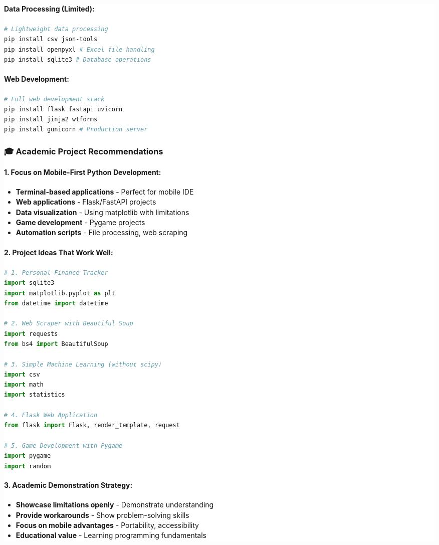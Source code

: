 #### **Data Processing (Limited):**
```bash
# Lightweight data processing
pip install csv json-tools
pip install openpyxl # Excel file handling
pip install sqlite3 # Database operations
```

#### **Web Development:**
```bash
# Full web development stack
pip install flask fastapi uvicorn
pip install jinja2 wtforms
pip install gunicorn # Production server
```

### 🎓 **Academic Project Recommendations**

#### **1. Focus on Mobile-First Python Development:**
- **Terminal-based applications** - Perfect for mobile IDE
- **Web applications** - Flask/FastAPI projects
- **Data visualization** - Using matplotlib with limitations
- **Game development** - Pygame projects
- **Automation scripts** - File processing, web scraping

#### **2. Project Ideas That Work Well:**
```python
# 1. Personal Finance Tracker
import sqlite3
import matplotlib.pyplot as plt
from datetime import datetime

# 2. Web Scraper with Beautiful Soup
import requests
from bs4 import BeautifulSoup

# 3. Simple Machine Learning (without scipy)
import csv
import math
import statistics

# 4. Flask Web Application
from flask import Flask, render_template, request

# 5. Game Development with Pygame
import pygame
import random
```

#### **3. Academic Demonstration Strategy:**
- **Showcase limitations openly** - Demonstrate understanding
- **Provide workarounds** - Show problem-solving skills
- **Focus on mobile advantages** - Portability, accessibility
- **Educational value** - Learning programming fundamentals
